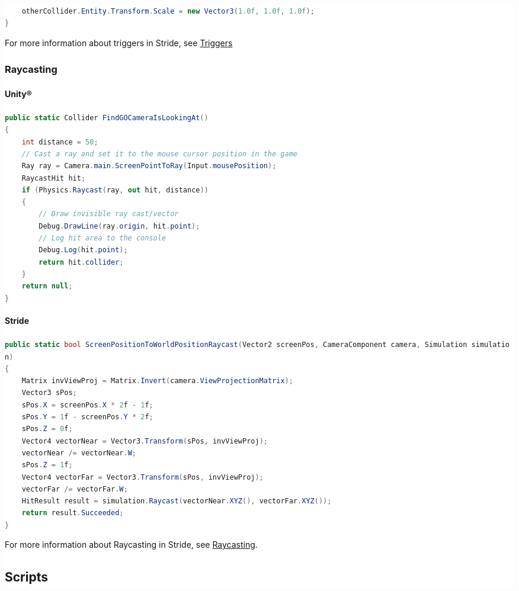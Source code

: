 ```cs
    otherCollider.Entity.Transform.Scale = new Vector3(1.0f, 1.0f, 1.0f);
}
```

For more information about triggers in Stride, see [Triggers](../physics/triggers.md)

### Raycasting

#### Unity®

```cs
public static Collider FindGOCameraIsLookingAt()
{
    int distance = 50;
    // Cast a ray and set it to the mouse cursor position in the game
    Ray ray = Camera.main.ScreenPointToRay(Input.mousePosition);
    RaycastHit hit;
    if (Physics.Raycast(ray, out hit, distance))
    {
        // Draw invisible ray cast/vector
        Debug.DrawLine(ray.origin, hit.point);
        // Log hit area to the console
        Debug.Log(hit.point);
        return hit.collider;
    }
    return null;
}
```

#### Stride

```cs
public static bool ScreenPositionToWorldPositionRaycast(Vector2 screenPos, CameraComponent camera, Simulation simulation)
{
    Matrix invViewProj = Matrix.Invert(camera.ViewProjectionMatrix);
    Vector3 sPos;
    sPos.X = screenPos.X * 2f - 1f;
    sPos.Y = 1f - screenPos.Y * 2f;
    sPos.Z = 0f;
    Vector4 vectorNear = Vector3.Transform(sPos, invViewProj);
    vectorNear /= vectorNear.W;
    sPos.Z = 1f;
    Vector4 vectorFar = Vector3.Transform(sPos, invViewProj);
    vectorFar /= vectorFar.W;
    HitResult result = simulation.Raycast(vectorNear.XYZ(), vectorFar.XYZ());
    return result.Succeeded;
}
```

For more information about Raycasting in Stride, see [Raycasting](../physics/raycasting.md).

## Scripts
